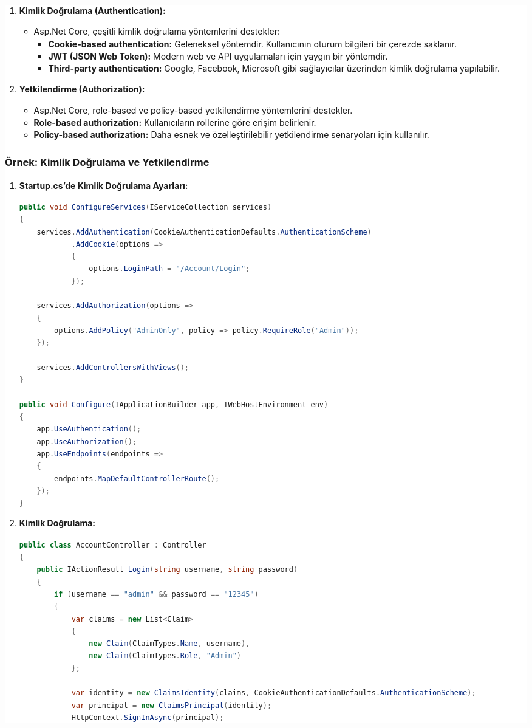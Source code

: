 1. **Kimlik Doğrulama (Authentication):**

   - Asp.Net Core, çeşitli kimlik doğrulama yöntemlerini destekler:
     - **Cookie-based authentication:** Geleneksel yöntemdir. Kullanıcının oturum bilgileri bir çerezde saklanır.
     - **JWT (JSON Web Token):** Modern web ve API uygulamaları için yaygın bir yöntemdir.
     - **Third-party authentication:** Google, Facebook, Microsoft gibi sağlayıcılar üzerinden kimlik doğrulama yapılabilir.

2. **Yetkilendirme (Authorization):**
   - Asp.Net Core, role-based ve policy-based yetkilendirme yöntemlerini destekler.
   - **Role-based authorization:** Kullanıcıların rollerine göre erişim belirlenir.
   - **Policy-based authorization:** Daha esnek ve özelleştirilebilir yetkilendirme senaryoları için kullanılır.

### Örnek: Kimlik Doğrulama ve Yetkilendirme

1. **Startup.cs’de Kimlik Doğrulama Ayarları:**

   ```csharp
   public void ConfigureServices(IServiceCollection services)
   {
       services.AddAuthentication(CookieAuthenticationDefaults.AuthenticationScheme)
               .AddCookie(options =>
               {
                   options.LoginPath = "/Account/Login";
               });

       services.AddAuthorization(options =>
       {
           options.AddPolicy("AdminOnly", policy => policy.RequireRole("Admin"));
       });

       services.AddControllersWithViews();
   }

   public void Configure(IApplicationBuilder app, IWebHostEnvironment env)
   {
       app.UseAuthentication();
       app.UseAuthorization();
       app.UseEndpoints(endpoints =>
       {
           endpoints.MapDefaultControllerRoute();
       });
   }
   ```

2. **Kimlik Doğrulama:**

   ```csharp
   public class AccountController : Controller
   {
       public IActionResult Login(string username, string password)
       {
           if (username == "admin" && password == "12345")
           {
               var claims = new List<Claim>
               {
                   new Claim(ClaimTypes.Name, username),
                   new Claim(ClaimTypes.Role, "Admin")
               };

               var identity = new ClaimsIdentity(claims, CookieAuthenticationDefaults.AuthenticationScheme);
               var principal = new ClaimsPrincipal(identity);
               HttpContext.SignInAsync(principal);

   ```